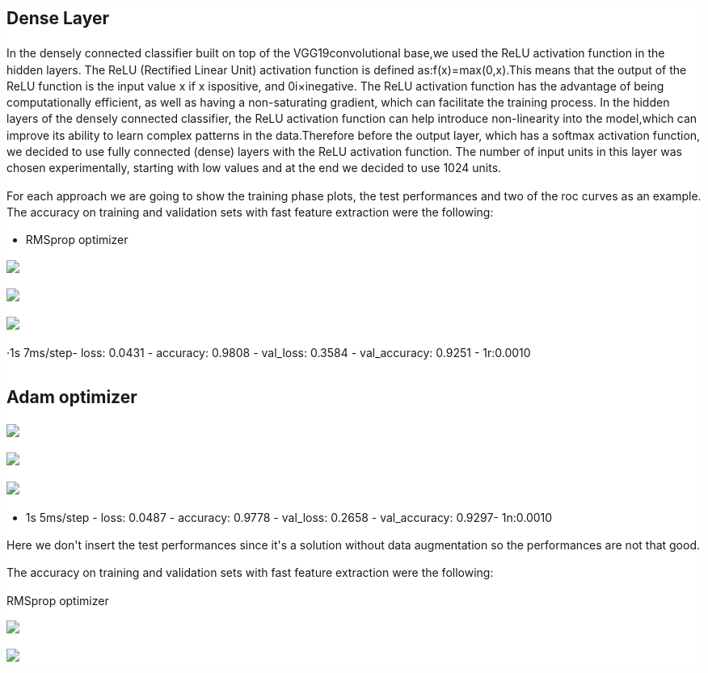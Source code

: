 ## Dense Layer

In the densely connected classifier built on top of the VGG19convolutional base,we used the ReLU activation function in the hidden layers. The ReLU (Rectified Linear Unit) activation function is defined as:f(x)=max(0,x).This means that the output of the ReLU function is the input value x if x ispositive, and 0i×inegative. The ReLU activation function has the advantage of being computationally efficient, as well as having a non-saturating gradient, which can facilitate the training process. In the hidden layers of the densely connected classifier, the ReLU activation function can help introduce non-linearity into the model,which can improve its ability to learn complex patterns in the data.Therefore before the output layer, which has a softmax activation function, we decided to use fully connected (dense) layers with the ReLU activation function. The number of input units in this layer was chosen experimentally, starting with low values and at the end we decided to use 1024 units.

For each approach we are going to show the training phase plots, the test performances and two of the roc curves as an example. The accuracy on training and validation sets with fast feature extraction were the following:

- RMSprop optimizer


![](https://web-api.textin.com/ocr_image/external/1f4cbde46c1d7df9.jpg)


![](https://web-api.textin.com/ocr_image/external/2d06d622243da2f4.jpg)


![](https://web-api.textin.com/ocr_image/external/fb527dd992e1a3a0.jpg)

·1s 7ms/step- loss: 0.0431 - accuracy: 0.9808 - val_loss: 0.3584 - val_accuracy: 0.9251 - 1r:0.0010

## Adam optimizer


![](https://web-api.textin.com/ocr_image/external/9c919d08ade5d412.jpg)


![](https://web-api.textin.com/ocr_image/external/cc83ead70c90fa32.jpg)


![](https://web-api.textin.com/ocr_image/external/43006c4bcc7674d2.jpg)

- 1s 5ms/step - loss: 0.0487 - accuracy: 0.9778 - val_loss: 0.2658 - val_accuracy: 0.9297- 1n:0.0010

Here we don't insert the test performances since it's a solution without data augmentation so the performances are not that good.

The accuracy on training and validation sets with fast feature extraction were the following:

RMSprop optimizer


![](https://web-api.textin.com/ocr_image/external/37e2089624ff1d9b.jpg)


![](https://web-api.textin.com/ocr_image/external/25996728a0ecaa84.jpg)
